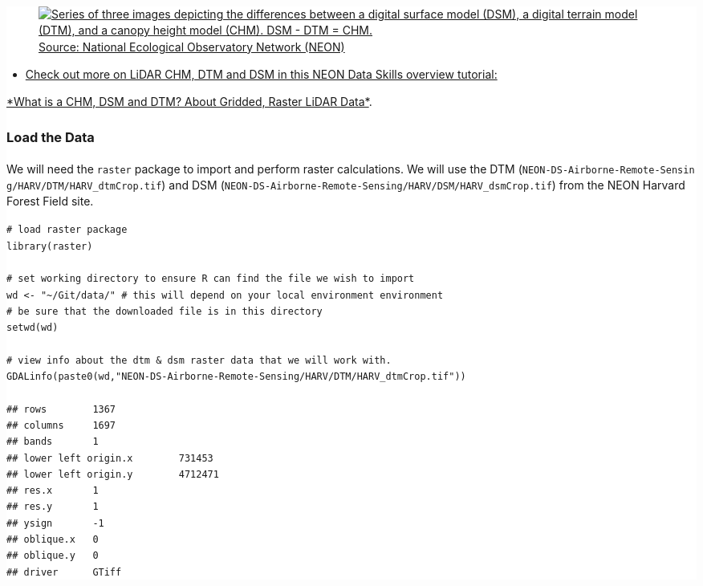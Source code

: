 <figure>
    <a href="https://raw.githubusercontent.com/NEONScience/NEON-Data-Skills/dev-aten/graphics/lidar-derived-products/lidarTree-height.png">
    <img src="https://raw.githubusercontent.com/NEONScience/NEON-Data-Skills/dev-aten/graphics/lidar-derived-products/lidarTree-height.png"
    ALT="Series of three images depicting the differences between a digital surface model (DSM), a digital terrain model (DTM), and a canopy height model (CHM). DSM - DTM = CHM."
    </a>
    <figcaption> Source: National Ecological Observatory Network (NEON)
    </figcaption>
</figure>

* Check out more on LiDAR CHM, DTM and DSM in this NEON Data Skills overview tutorial: 
<a href="https://www.neonscience.org/chm-dsm-dtm-gridded-lidar-data" target="_blank"> 
*What is a CHM, DSM and DTM? About Gridded, Raster LiDAR Data*</a>. 

### Load the Data 
We will need the `raster` package to import and perform raster calculations. We
will use the DTM (`NEON-DS-Airborne-Remote-Sensing/HARV/DTM/HARV_dtmCrop.tif`) 
and DSM (`NEON-DS-Airborne-Remote-Sensing/HARV/DSM/HARV_dsmCrop.tif`) from the
NEON Harvard Forest Field site.


    # load raster package
    library(raster)
    
    # set working directory to ensure R can find the file we wish to import
    wd <- "~/Git/data/" # this will depend on your local environment environment
    # be sure that the downloaded file is in this directory
    setwd(wd)
    
    # view info about the dtm & dsm raster data that we will work with.
    GDALinfo(paste0(wd,"NEON-DS-Airborne-Remote-Sensing/HARV/DTM/HARV_dtmCrop.tif"))

    ## rows        1367 
    ## columns     1697 
    ## bands       1 
    ## lower left origin.x        731453 
    ## lower left origin.y        4712471 
    ## res.x       1 
    ## res.y       1 
    ## ysign       -1 
    ## oblique.x   0 
    ## oblique.y   0 
    ## driver      GTiff 